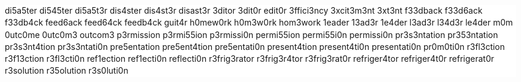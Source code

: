 di5a5ter
di545ter
di5a5t3r
dis4ster
dis4st3r
disast3r
3ditor
3dit0r
edit0r
3ffici3ncy
3xcit3m3nt
3xt3nt
f33dback
f33d6ack
f33db4ck
feed6ack
feed64ck
feedb4ck
guit4r
h0mew0rk
h0m3w0rk
hom3work
1eader
13ad3r
1e4der
l3ad3r
l34d3r
le4der
m0m
0utc0me
0utc0m3
outcom3
p3rmission
p3rmi55ion
p3rmissi0n
permi55ion
permi55i0n
permissi0n
pr3s3ntation
pr353ntation
pr3s3nt4tion
pr3s3ntati0n
pre5entation
pre5ent4tion
pre5entati0n
present4tion
present4ti0n
presentati0n
pr0m0ti0n
r3fl3ction
r3f13ction
r3fl3cti0n
ref1ection
ref1ecti0n
reflecti0n
r3frig3rator
r3frig3r4tor
r3frig3rat0r
refriger4tor
refriger4t0r
refrigerat0r
r3solution
r35olution
r3s0luti0n